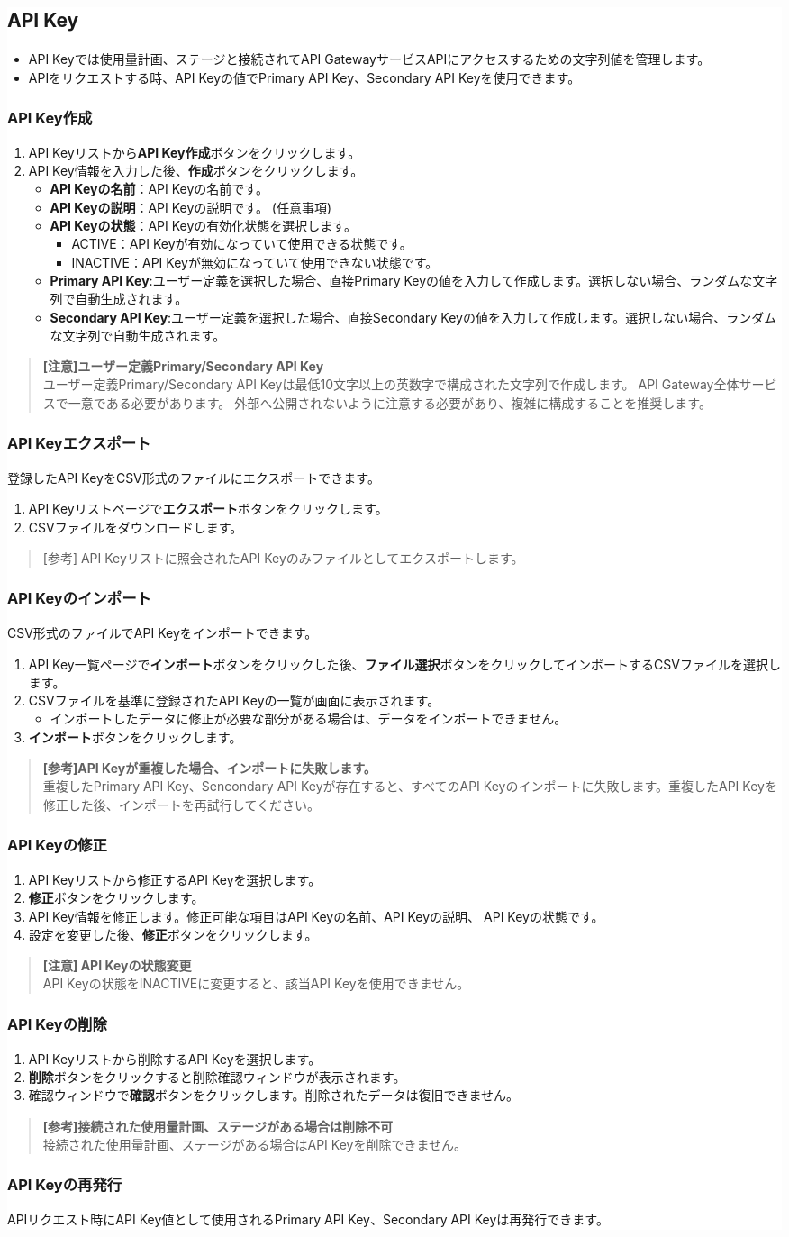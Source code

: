 
## API Key
- API Keyでは使用量計画、ステージと接続されてAPI GatewayサービスAPIにアクセスするための文字列値を管理します。
- APIをリクエストする時、API Keyの値でPrimary API Key、Secondary API Keyを使用できます。

### API Key作成
1. API Keyリストから**API Key作成**ボタンをクリックします。
2. API Key情報を入力した後、**作成**ボタンをクリックします。
    - **API Keyの名前**：API Keyの名前です。
    - **API Keyの説明**：API Keyの説明です。 (任意事項)
    - **API Keyの状態**：API Keyの有効化状態を選択します。
        - ACTIVE：API Keyが有効になっていて使用できる状態です。
        - INACTIVE：API Keyが無効になっていて使用できない状態です。
    - **Primary API Key**:ユーザー定義を選択した場合、直接Primary Keyの値を入力して作成します。選択しない場合、ランダムな文字列で自動生成されます。
    - **Secondary API Key**:ユーザー定義を選択した場合、直接Secondary Keyの値を入力して作成します。選択しない場合、ランダムな文字列で自動生成されます。
    
> **[注意]ユーザー定義Primary/Secondary API Key** <br>
> ユーザー定義Primary/Secondary API Keyは最低10文字以上の英数字で構成された文字列で作成します。 
> API Gateway全体サービスで一意である必要があります。
> 外部へ公開されないように注意する必要があり、複雑に構成することを推奨します。
### API Keyエクスポート 
登録したAPI KeyをCSV形式のファイルにエクスポートできます。
1. API Keyリストページで**エクスポート**ボタンをクリックします。
2. CSVファイルをダウンロードします。
> [参考] API Keyリストに照会されたAPI Keyのみファイルとしてエクスポートします。
### API Keyのインポート
CSV形式のファイルでAPI Keyをインポートできます。
1. API Key一覧ページで**インポート**ボタンをクリックした後、**ファイル選択**ボタンをクリックしてインポートするCSVファイルを選択します。
2. CSVファイルを基準に登録されたAPI Keyの一覧が画面に表示されます。
    - インポートしたデータに修正が必要な部分がある場合は、データをインポートできません。
3. **インポート**ボタンをクリックします。
> **[参考]API Keyが重複した場合、インポートに失敗します。** <br>
> 重複したPrimary API Key、Sencondary API Keyが存在すると、すべてのAPI Keyのインポートに失敗します。重複したAPI Keyを修正した後、インポートを再試行してください。


### API Keyの修正
1. API Keyリストから修正するAPI Keyを選択します。
2. **修正**ボタンをクリックします。
3. API Key情報を修正します。修正可能な項目はAPI Keyの名前、API Keyの説明、 API Keyの状態です。
4. 設定を変更した後、**修正**ボタンをクリックします。

> **[注意] API Keyの状態変更** <br>
> API Keyの状態をINACTIVEに変更すると、該当API Keyを使用できません。
### API Keyの削除
1. API Keyリストから削除するAPI Keyを選択します。
2. **削除**ボタンをクリックすると削除確認ウィンドウが表示されます。
3. 確認ウィンドウで**確認**ボタンをクリックします。削除されたデータは復旧できません。

> **[参考]接続された使用量計画、ステージがある場合は削除不可** <br>
> 接続された使用量計画、ステージがある場合はAPI Keyを削除できません。
### API Keyの再発行
APIリクエスト時にAPI Key値として使用されるPrimary API Key、Secondary API Keyは再発行できます。
